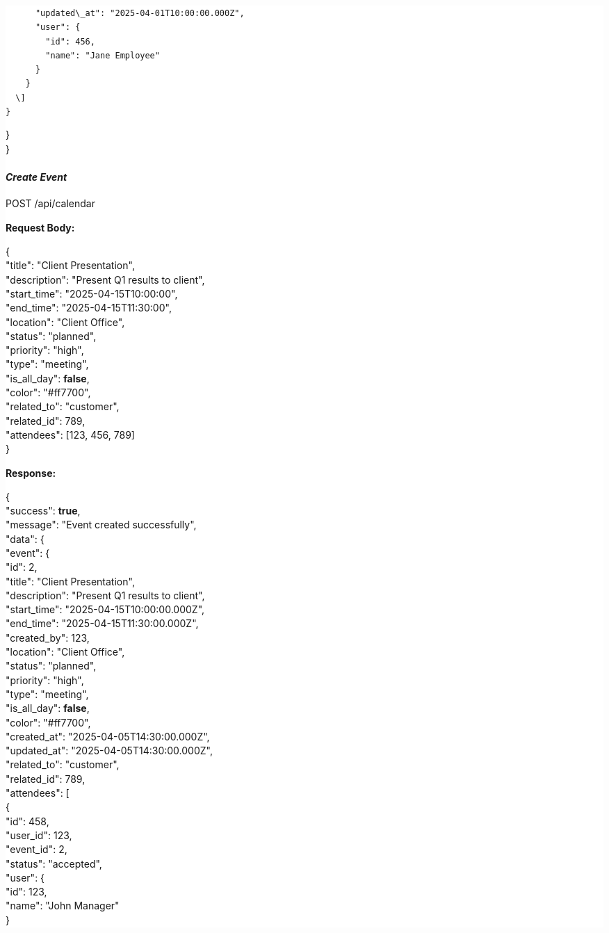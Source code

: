           "updated\_at": "2025-04-01T10:00:00.000Z",  
          "user": {  
            "id": 456,  
            "name": "Jane Employee"  
          }  
        }  
      \]  
    }  
  }  
}

#### *Create Event*

POST /api/calendar

**Request Body:**

{  
  "title": "Client Presentation",  
  "description": "Present Q1 results to client",  
  "start\_time": "2025-04-15T10:00:00",  
  "end\_time": "2025-04-15T11:30:00",  
  "location": "Client Office",  
  "status": "planned",  
  "priority": "high",  
  "type": "meeting",  
  "is\_all\_day": **false**,  
  "color": "\#ff7700",  
  "related\_to": "customer",  
  "related\_id": 789,  
  "attendees": \[123, 456, 789\]  
}

**Response:**

{  
  "success": **true**,  
  "message": "Event created successfully",  
  "data": {  
    "event": {  
      "id": 2,  
      "title": "Client Presentation",  
      "description": "Present Q1 results to client",  
      "start\_time": "2025-04-15T10:00:00.000Z",  
      "end\_time": "2025-04-15T11:30:00.000Z",  
      "created\_by": 123,  
      "location": "Client Office",  
      "status": "planned",  
      "priority": "high",  
      "type": "meeting",  
      "is\_all\_day": **false**,  
      "color": "\#ff7700",  
      "created\_at": "2025-04-05T14:30:00.000Z",  
      "updated\_at": "2025-04-05T14:30:00.000Z",  
      "related\_to": "customer",  
      "related\_id": 789,  
      "attendees": \[  
        {  
          "id": 458,  
          "user\_id": 123,  
          "event\_id": 2,  
          "status": "accepted",  
          "user": {  
            "id": 123,  
            "name": "John Manager"  
          }  
